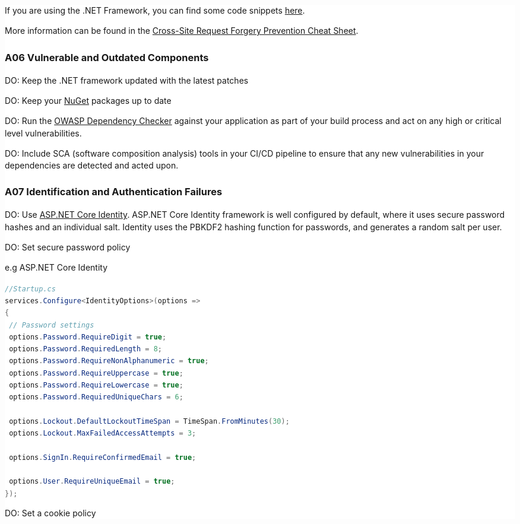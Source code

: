 If you are using the .NET Framework, you can find some code snippets [here](https://docs.microsoft.com/en-us/aspnet/web-api/overview/security/preventing-cross-site-request-forgery-csrf-attacks#anti-csrf-and-ajax).

More information can be found in the [Cross-Site Request Forgery Prevention Cheat Sheet](Cross-Site_Request_Forgery_Prevention_Cheat_Sheet.md).

### A06 Vulnerable and Outdated Components

DO: Keep the .NET framework updated with the latest patches

DO: Keep your [NuGet](https://docs.microsoft.com/en-us/nuget/) packages up to date

DO: Run the [OWASP Dependency Checker](Vulnerable_Dependency_Management_Cheat_Sheet.md#tools) against your application as part of your build process and act on any high or critical level vulnerabilities.

DO: Include SCA (software composition analysis) tools in your CI/CD pipeline to ensure that any new vulnerabilities
in your dependencies are detected and acted upon.

### A07 Identification and Authentication Failures

DO: Use [ASP.NET Core Identity](https://docs.microsoft.com/en-us/aspnet/core/security/authentication/identity?view=aspnetcore-2.2&).
ASP.NET Core Identity framework is well configured by default, where it uses secure password hashes and an individual salt. Identity uses the PBKDF2 hashing function for passwords, and generates a random salt per user.

DO: Set secure password policy

e.g ASP.NET Core Identity

```csharp
//Startup.cs
services.Configure<IdentityOptions>(options =>
{
 // Password settings
 options.Password.RequireDigit = true;
 options.Password.RequiredLength = 8;
 options.Password.RequireNonAlphanumeric = true;
 options.Password.RequireUppercase = true;
 options.Password.RequireLowercase = true;
 options.Password.RequiredUniqueChars = 6;

 options.Lockout.DefaultLockoutTimeSpan = TimeSpan.FromMinutes(30);
 options.Lockout.MaxFailedAccessAttempts = 3;

 options.SignIn.RequireConfirmedEmail = true;

 options.User.RequireUniqueEmail = true;
});
```

DO: Set a cookie policy
